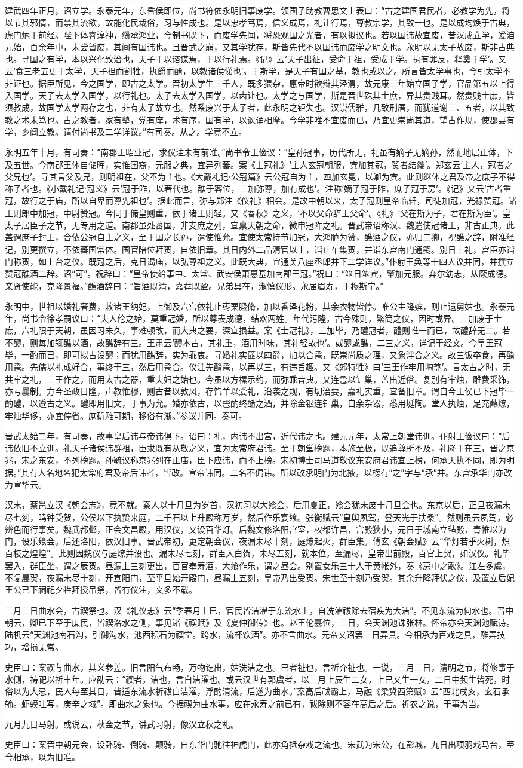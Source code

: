 建武四年正月，诏立学。永泰元年，东昏侯即位，尚书符依永明旧事废学。领国子助教曹思文上表曰：“古之建国君民者，必教学为先，将以节其邪情，而禁其流欲，故能化民裁俗，习与性成也。是以忠孝笃焉，信义成焉，礼让行焉，尊教宗学，其致一也。是以成均焕于古典，虎门炳于前经。陛下体睿淳神，缵承鸿业，今制书既下，而废学先闻，将恐观国之光者，有以拟议也。若以国讳故宜废，昔汉成立学，爰洎元始，百余年中，未尝暂废，其间有国讳也。且晋武之崩，又其学犹存，斯皆先代不以国讳而废学之明文也。永明以无太子故废，斯非古典也。寻国之有学，本以兴化致治也，天子于以谘谋焉，于以行礼焉。《记》云‘天子出征，受命于祖，受成于学。执有罪反，释奠于学’。又云‘食三老五更于太学，天子袒而割牲，执爵而酳，以教诸侯悌也’。于斯学，是天子有国之基，教也或以之。所言皆太学事也，今引太学不非证也。据臣所见，今之国学，即古之太学。晋初太学生三千人，既多猥杂，惠帝时欲辩其泾渭，故元康三年始立国子学，官品第五以上得入国学。天子去太学入国学，以行礼也。太子去太学入国学，以齿让也。太学之与国学，斯是晋世殊其士庶，异其贵贱耳。然贵贱士庶，皆须教成，故国学太学两存之也，非有太子故立也。然系废兴于太子者，此永明之钜失也。汉崇儒雅，几致刑厝，而犹道谢三、五者，以其致教之术未笃也。古之教者，家有塾，党有庠，术有序，国有学，以讽诵相摩。今学非唯不宜废而已，乃宜更崇尚其道，望古作规，使郡县有学，乡闾立教。请付尚书及二学详议。”有司奏。从之。学竟不立。

永明五年十月，有司奏：“南郡王昭业冠，求仪注未有前准。”尚书令王俭议：“皇孙冠事，历代所无，礼虽有嫡子无嫡孙，然而地居正体，下及五世。今南郡王体自储晖，实惟国裔，元服之典，宜异列蕃。案《士冠礼》‘主人玄冠朝服，宾加其冠，赞者结缨’。郑玄云‘主人，冠者之父兄也’。寻其言父及兄，则明祖在，父不为主也。《大戴礼记·公冠篇》云公冠自为主，四加玄冕，以卿为宾。此则继体之君及帝之庶子不得称子者也。《小戴礼记·冠义》云‘冠于阼，以著代也。醮于客位，三加弥尊，加有成也’。注称‘嫡子冠于阼，庶子冠于房’。《记》又云‘古者重冠，故行之于庙，所以自卑而尊先祖也’。据此而言，弥与郑注《仪礼》相会。是故中朝以来，太子冠则皇帝临轩，司徒加冠，光禄赞冠。诸王则郎中加冠，中尉赞冠。今同于储皇则重，依于诸王则轻。又《春秋》之义，‘不以父命辞王父命’。《礼》‘父在斯为子，君在斯为臣’。皇太子居臣子之节，无专用之道。南郡虽处蕃国，非支庶之列，宜禀天朝之命，微申冠阼之礼。晋武帝诏称汉、魏遣使冠诸王，非古正典。此盖谓庶子封王，合依公冠自主之义，至于国之长孙，遣使惟允。宜使太常持节加冠，大鸿胪为赞，醮酒之仪，亦归二卿，祝醮之辞，附准经记，别更撰立，不依蕃国常体。国官陪位拜贺，自依旧章。其日内外二品清官以上，诣止车集贺，并诣东宫南门通笺。别日上礼，宫臣亦诣门称贺，如上台之仪。既冠之后，克日谒庙，以弘尊祖之义。此既大典，宜通关八座丞郎并下二学详议。”仆射王奂等十四人议并同，并撰立赞冠醮酒二辞。诏“可”。祝辞曰：“皇帝使给事中、太常、武安侯萧惠基加南郡王冠。”祝曰：“筮日筮宾，肇加元服。弃尔幼志，从厥成德。亲贤使能，克隆景福。”醮酒辞曰：“旨酒既清，嘉荐既盈。兄弟具在，淑慎仪形。永届眉寿，于穆斯宁。”

永明中，世祖以婚礼奢费，敕诸王纳妃，上御及六宫依礼止枣栗腶脩，加以香泽花粉，其余衣物皆停。唯公主降嫔，则止遗舅姑也。永泰元年，尚书令徐孝嗣议曰：“夫人伦之始，莫重冠婚，所以尊表成德，结欢两姓。年代污隆，古今殊则，繁简之仪，因时或异。三加废于士庶，六礼限于天朝，虽因习未久，事难顿改，而大典之要，深宜损益。案《士冠礼》，三加毕，乃醴冠者，醴则唯一而已，故醴辞无二。若不醴，则每加辄醮以酒，故醮辞有三。王肃云‘醴本古，其礼重，酒用时味，其礼轻故也’。或醴或醮，二三之义，详记于经文。今皇王冠毕，一酌而已，即可拟古设醴；而犹用醮辞，实为乖衷。寻婚礼实篚以四爵，加以合卺，既崇尚质之理，又象泮合之义。故三饭卒食，再酳用卺。先儒以礼成好合，事终于三，然后用卺合。仪注先酳卺，以再以三，有违旨趣。又《郊特牲》曰‘三王作牢用陶匏’。言太古之时，无共牢之礼，三王作之，而用太古之器，重夫妇之始也。今虽以方樏示约，而弥乖昔典。又连卺以钅巢，盖出近俗。复别有牢烛，雕费采饰，亦亏曩制。方今圣政日隆，声教惟穆，则古昔以敦风，存饩羊以爱礼，沿袭之规，有切治要，嘉礼实重，宜备旧章。谓自今王侯已下冠毕一酌醴，以遵古之义。醴即用旧文，于事为允。婚亦依古，以卺酌终酳之酒，并除金银连钅巢，自余杂器，悉用埏陶。堂人执烛，足充爇燎，牢烛华侈，亦宜停省。庶斫雕可期，移俗有渐。”参议并同。奏可。

晋武太始二年，有司奏，故事皇后讳与帝讳俱下。诏曰：礼，内讳不出宫，近代讳之也。建元元年，太常上朝堂讳训。仆射王俭议曰：“后讳依旧不立训。礼天子诸侯讳群祖，臣隶既有从敬之义，宜为太常府君讳。至于朝堂榜题，本施至极，既追尊所不及，礼降于在三，晋之京兆，宋之东安，不列榜题。孙毓议称京兆列在正庙，臣下应讳，而不上榜。宋初博士司马道敬议东安府君讳宜上榜，何承天执不同，即为明据。”其有人名地名犯太常府君及帝后讳者，皆改。宣帝讳同。二名不偏讳。所以改承明门为北掖，以榜有“之”字与“承”并。东宫承华门亦改为宣华云。

汉末，蔡邕立汉《朝会志》，竟不就。秦人以十月旦为岁首，汉初习以大飨会，后用夏正，飨会犹未废十月旦会也。东京以后，正旦夜漏未尽七刻，鸣钟受贺，公侯以下执贽来庭，二千石以上升殿称万岁，然后作乐宴飨。张衡赋云“皇舆夙驾，登天光于扶桑”。然则虽云夙驾，必辨色而行事矣。魏武都邺，正会文昌殿，用汉仪，又设百华灯。后魏文修洛阳宫室，权都许昌，宫殿狭小，元日于城南立毡殿，青帷以为门，设乐飨会。后还洛阳，依汉旧事。晋武帝初，更定朝会仪，夜漏未尽十刻，庭燎起火，群臣集。傅玄《朝会赋》云“华灯若乎火树，炽百枝之煌煌”。此则因魏仪与庭燎并设也。漏未尽七刻，群臣入白贺，未尽五刻，就本位，至漏尽，皇帝出前殿，百官上贺，如汉仪。礼毕罢入，群臣坐，谓之辰贺。昼漏上三刻更出，百官奉寿酒，大飨作乐，谓之昼会。别置女乐三十人于黄帐外，奏《房中之歌》。江左多虞，不复晨贺，夜漏未尽十刻，开宣阳门，至平旦始开殿门，昼漏上五刻，皇帝乃出受贺。宋世至十刻乃受贺。其余升降拜伏之仪，及置立后妃王公已下祠祀夕牲拜授吊祭，皆有仪注，文多不载。

三月三日曲水会，古禊祭也。汉《礼仪志》云“季春月上巳，官民皆洁濯于东流水上，自洗濯祓除去宿疾为大洁”。不见东流为何水也。晋中朝云，卿已下至于庶民，皆禊洛水之侧，事见诸《禊赋》及《夏仲御传》也。赵王伦篡位，三日，会天渊池诛张林。怀帝亦会天渊池赋诗。陆机云“天渊池南石沟，引御沟水，池西积石为禊堂。跨水，流杯饮酒”。亦不言曲水。元帝又诏罢三日弄具。今相承为百戏之具，雕弄技巧，增损无常。

史臣曰：案禊与曲水，其义参差。旧言阳气布畅，万物讫出，姑洗洁之也。巳者祉也，言祈介祉也。一说，三月三日，清明之节，将修事于水侧，祷祀以祈丰年。应劭云：“禊者，洁也，言自洁濯也。或云汉世有郭虞者，以三月上辰生二女，上巳又生一女，二日中频生皆死，时俗以为大忌，民人每至其日，皆适东流水祈祓自洁濯，浮酌清流，后遂为曲水。”案高后祓霸上，马融《梁冀西第赋》云“西北戌亥，玄石承输。虾蟆吐写，庚辛之域”。即曲水之象也。今据禊为曲水事，应在永寿之前已有，祓除则不容在高后之后。祈农之说，于事为当。

九月九日马射。或说云，秋金之节，讲武习射，像汉立秋之礼。

史臣曰：案晋中朝元会，设卧骑、倒骑、颠骑，自东华门驰往神虎门，此亦角抵杂戏之流也。宋武为宋公，在彭城，九日出项羽戏马台，至今相承，以为旧准。
